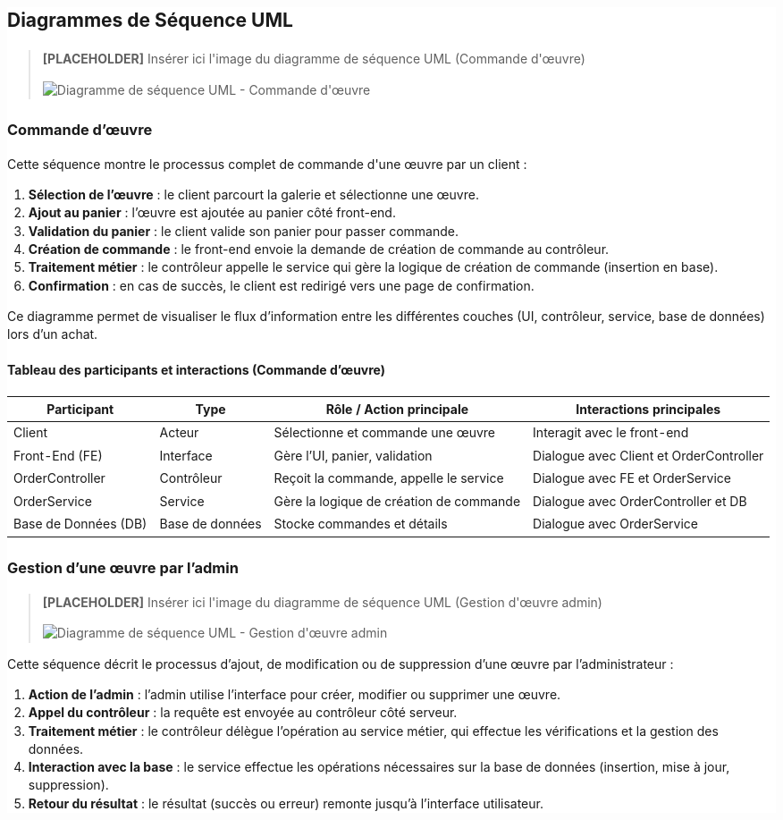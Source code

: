 ## Diagrammes de Séquence UML

> **[PLACEHOLDER]** Insérer ici l'image du diagramme de séquence UML (Commande d'œuvre)
> 
> ![Diagramme de séquence UML - Commande d'œuvre](chemin/vers/diagramme_sequence_commande.png)

### Commande d’œuvre



Cette séquence montre le processus complet de commande d'une œuvre par un client :

1. **Sélection de l’œuvre** : le client parcourt la galerie et sélectionne une œuvre.
2. **Ajout au panier** : l’œuvre est ajoutée au panier côté front-end.
3. **Validation du panier** : le client valide son panier pour passer commande.
4. **Création de commande** : le front-end envoie la demande de création de commande au contrôleur.
5. **Traitement métier** : le contrôleur appelle le service qui gère la logique de création de commande (insertion en base).
6. **Confirmation** : en cas de succès, le client est redirigé vers une page de confirmation.

Ce diagramme permet de visualiser le flux d’information entre les différentes couches (UI, contrôleur, service, base de données) lors d’un achat.

#### Tableau des participants et interactions (Commande d’œuvre)

| Participant            | Type         | Rôle / Action principale                        | Interactions principales                 |
|------------------------|--------------|------------------------------------------------|------------------------------------------|
| Client                 | Acteur       | Sélectionne et commande une œuvre              | Interagit avec le front-end              |
| Front-End (FE)         | Interface    | Gère l’UI, panier, validation                  | Dialogue avec Client et OrderController  |
| OrderController        | Contrôleur   | Reçoit la commande, appelle le service         | Dialogue avec FE et OrderService         |
| OrderService           | Service      | Gère la logique de création de commande        | Dialogue avec OrderController et DB      |
| Base de Données (DB)   | Base de données | Stocke commandes et détails                  | Dialogue avec OrderService               |

### Gestion d’une œuvre par l’admin

> **[PLACEHOLDER]** Insérer ici l'image du diagramme de séquence UML (Gestion d'œuvre admin)
> 
> ![Diagramme de séquence UML - Gestion d'œuvre admin](chemin/vers/diagramme_sequence_gestion_admin.png)



Cette séquence décrit le processus d’ajout, de modification ou de suppression d’une œuvre par l’administrateur :

1. **Action de l’admin** : l’admin utilise l’interface pour créer, modifier ou supprimer une œuvre.
2. **Appel du contrôleur** : la requête est envoyée au contrôleur côté serveur.
3. **Traitement métier** : le contrôleur délègue l’opération au service métier, qui effectue les vérifications et la gestion des données.
4. **Interaction avec la base** : le service effectue les opérations nécessaires sur la base de données (insertion, mise à jour, suppression).
5. **Retour du résultat** : le résultat (succès ou erreur) remonte jusqu’à l’interface utilisateur.
